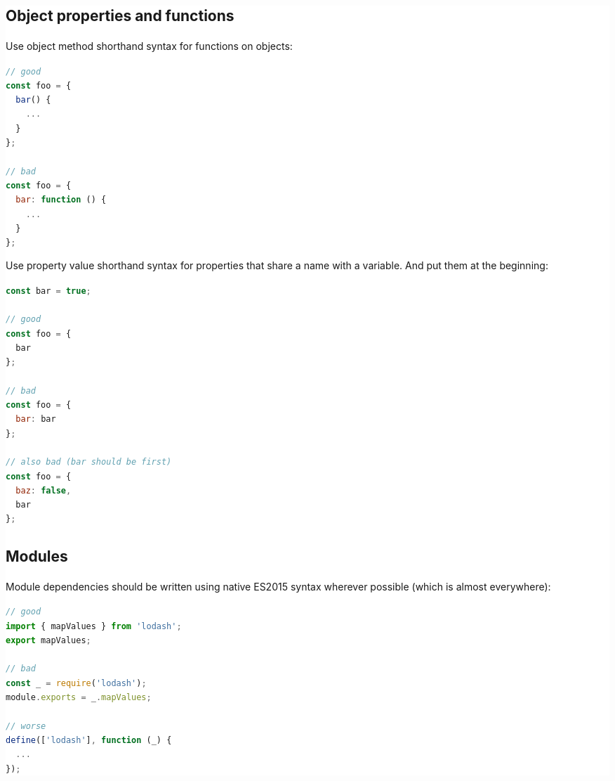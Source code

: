## Object properties and functions

Use object method shorthand syntax for functions on objects:

```js
// good
const foo = {
  bar() {
    ...
  }
};

// bad
const foo = {
  bar: function () {
    ...
  }
};
```

Use property value shorthand syntax for properties that share a name with a
variable. And put them at the beginning:

```js
const bar = true;

// good
const foo = {
  bar
};

// bad
const foo = {
  bar: bar
};

// also bad (bar should be first)
const foo = {
  baz: false,
  bar
};
```

## Modules

Module dependencies should be written using native ES2015 syntax wherever
possible (which is almost everywhere):

```js
// good
import { mapValues } from 'lodash';
export mapValues;

// bad
const _ = require('lodash');
module.exports = _.mapValues;

// worse
define(['lodash'], function (_) {
  ...
});
```


[the opposition]: http://blog.izs.me/post/2353458699/an-open-letter-to-javascript-leaders-regarding
[hnsemicolons]: http://news.ycombinator.com/item?id=1547647
[crockfordconvention]: http://javascript.crockford.com/code.html
[comparisonoperators]: https://developer.mozilla.org/en/JavaScript/Reference/Operators/Comparison_Operators
[sideeffect]: http://en.wikipedia.org/wiki/Side_effect_(computer_science)